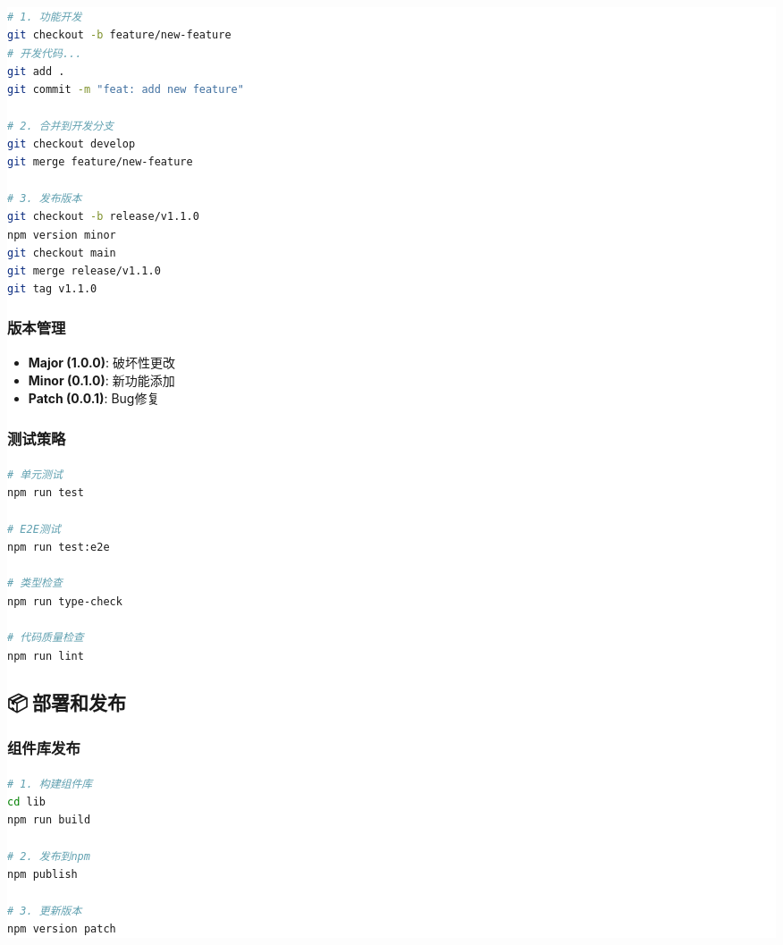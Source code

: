 ```bash
# 1. 功能开发
git checkout -b feature/new-feature
# 开发代码...
git add .
git commit -m "feat: add new feature"

# 2. 合并到开发分支
git checkout develop
git merge feature/new-feature

# 3. 发布版本
git checkout -b release/v1.1.0
npm version minor
git checkout main
git merge release/v1.1.0
git tag v1.1.0
```

### 版本管理

- **Major (1.0.0)**: 破坏性更改
- **Minor (0.1.0)**: 新功能添加
- **Patch (0.0.1)**: Bug修复

### 测试策略

```bash
# 单元测试
npm run test

# E2E测试
npm run test:e2e

# 类型检查
npm run type-check

# 代码质量检查
npm run lint
```

## 📦 部署和发布

### 组件库发布

```bash
# 1. 构建组件库
cd lib
npm run build

# 2. 发布到npm
npm publish

# 3. 更新版本
npm version patch
```
